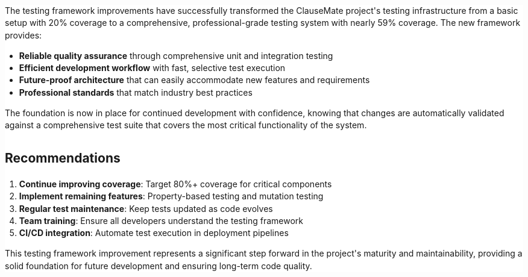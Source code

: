 The testing framework improvements have successfully transformed the ClauseMate project's testing infrastructure from a basic setup with 20% coverage to a comprehensive, professional-grade testing system with nearly 59% coverage. The new framework provides:

- **Reliable quality assurance** through comprehensive unit and integration testing
- **Efficient development workflow** with fast, selective test execution
- **Future-proof architecture** that can easily accommodate new features and requirements
- **Professional standards** that match industry best practices

The foundation is now in place for continued development with confidence, knowing that changes are automatically validated against a comprehensive test suite that covers the most critical functionality of the system.

## Recommendations

1. **Continue improving coverage**: Target 80%+ coverage for critical components
2. **Implement remaining features**: Property-based testing and mutation testing
3. **Regular test maintenance**: Keep tests updated as code evolves
4. **Team training**: Ensure all developers understand the testing framework
5. **CI/CD integration**: Automate test execution in deployment pipelines

This testing framework improvement represents a significant step forward in the project's maturity and maintainability, providing a solid foundation for future development and ensuring long-term code quality.
